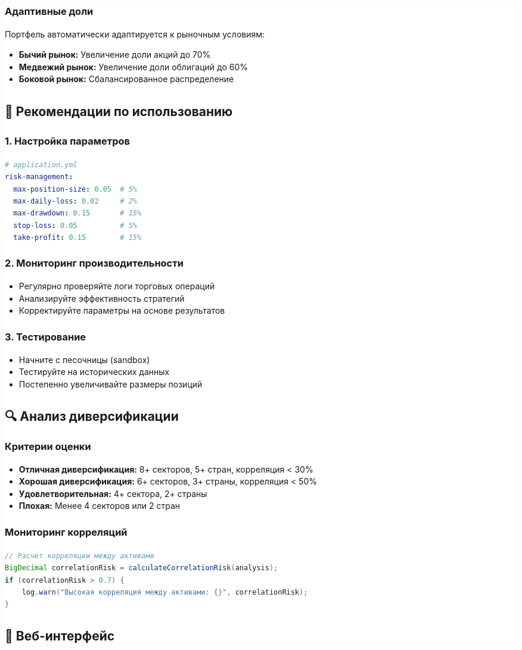 ### Адаптивные доли
Портфель автоматически адаптируется к рыночным условиям:

- **Бычий рынок:** Увеличение доли акций до 70%
- **Медвежий рынок:** Увеличение доли облигаций до 60%
- **Боковой рынок:** Сбалансированное распределение

## 🎯 Рекомендации по использованию

### 1. Настройка параметров
```yaml
# application.yml
risk-management:
  max-position-size: 0.05  # 5%
  max-daily-loss: 0.02     # 2%
  max-drawdown: 0.15       # 15%
  stop-loss: 0.05          # 5%
  take-profit: 0.15        # 15%
```

### 2. Мониторинг производительности
- Регулярно проверяйте логи торговых операций
- Анализируйте эффективность стратегий
- Корректируйте параметры на основе результатов

### 3. Тестирование
- Начните с песочницы (sandbox)
- Тестируйте на исторических данных
- Постепенно увеличивайте размеры позиций

## 🔍 Анализ диверсификации

### Критерии оценки
- **Отличная диверсификация:** 8+ секторов, 5+ стран, корреляция < 30%
- **Хорошая диверсификация:** 6+ секторов, 3+ страны, корреляция < 50%
- **Удовлетворительная:** 4+ сектора, 2+ страны
- **Плохая:** Менее 4 секторов или 2 стран

### Мониторинг корреляций
```java
// Расчет корреляции между активами
BigDecimal correlationRisk = calculateCorrelationRisk(analysis);
if (correlationRisk > 0.7) {
    log.warn("Высокая корреляция между активами: {}", correlationRisk);
}
```

## 📱 Веб-интерфейс
